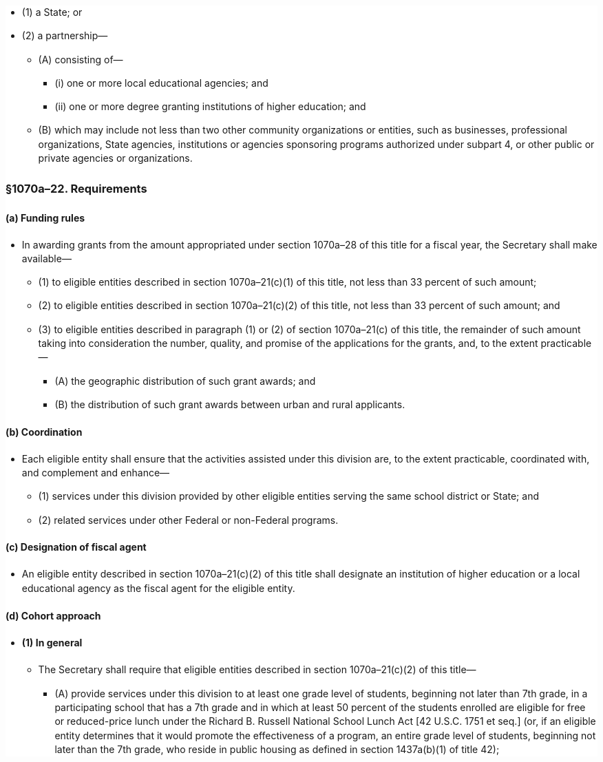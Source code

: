   * (1) a State; or

  * (2) a partnership—

    * (A) consisting of—

      * (i) one or more local educational agencies; and

      * (ii) one or more degree granting institutions of higher education; and


    * (B) which may include not less than two other community organizations or entities, such as businesses, professional organizations, State agencies, institutions or agencies sponsoring programs authorized under subpart 4, or other public or private agencies or organizations.

### §1070a–22. Requirements
#### (a) Funding rules
* In awarding grants from the amount appropriated under section 1070a–28 of this title for a fiscal year, the Secretary shall make available—

  * (1) to eligible entities described in section 1070a–21(c)(1) of this title, not less than 33 percent of such amount;

  * (2) to eligible entities described in section 1070a–21(c)(2) of this title, not less than 33 percent of such amount; and

  * (3) to eligible entities described in paragraph (1) or (2) of section 1070a–21(c) of this title, the remainder of such amount taking into consideration the number, quality, and promise of the applications for the grants, and, to the extent practicable—

    * (A) the geographic distribution of such grant awards; and

    * (B) the distribution of such grant awards between urban and rural applicants.

#### (b) Coordination
* Each eligible entity shall ensure that the activities assisted under this division are, to the extent practicable, coordinated with, and complement and enhance—

  * (1) services under this division provided by other eligible entities serving the same school district or State; and

  * (2) related services under other Federal or non-Federal programs.

#### (c) Designation of fiscal agent
* An eligible entity described in section 1070a–21(c)(2) of this title shall designate an institution of higher education or a local educational agency as the fiscal agent for the eligible entity.

#### (d) Cohort approach
* #### (1) In general
  * The Secretary shall require that eligible entities described in section 1070a–21(c)(2) of this title—

    * (A) provide services under this division to at least one grade level of students, beginning not later than 7th grade, in a participating school that has a 7th grade and in which at least 50 percent of the students enrolled are eligible for free or reduced-price lunch under the Richard B. Russell National School Lunch Act [42 U.S.C. 1751 et seq.] (or, if an eligible entity determines that it would promote the effectiveness of a program, an entire grade level of students, beginning not later than the 7th grade, who reside in public housing as defined in section 1437a(b)(1) of title 42);
